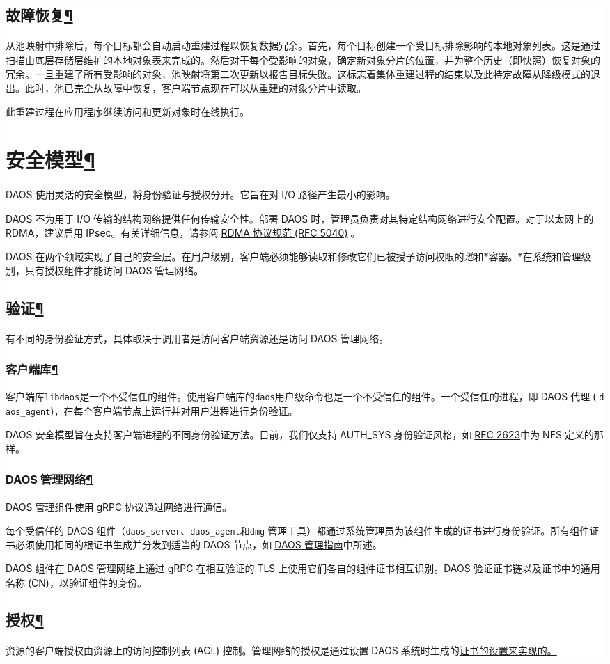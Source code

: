 

## 故障恢复[¶](https://docs.daos.io/v2.0/overview/fault/#fault-recovery)

从池映射中排除后，每个目标都会自动启动重建过程以恢复数据冗余。首先，每个目标创建一个受目标排除影响的本地对象列表。这是通过扫描由底层存储层维护的本地对象表来完成的。然后对于每个受影响的对象，确定新对象分片的位置，并为整个历史（即快照）恢复对象的冗余。一旦重建了所有受影响的对象，池映射将第二次更新以报告目标失败。这标志着集体重建过程的结束以及此特定故障从降级模式的退出。此时，池已完全从故障中恢复，客户端节点现在可以从重建的对象分片中读取。

此重建过程在应用程序继续访问和更新对象时在线执行。







# 安全模型[¶](https://docs.daos.io/v2.0/overview/security/#security-model)

DAOS 使用灵活的安全模型，将身份验证与授权分开。它旨在对 I/O 路径产生最小的影响。

DAOS 不为用于 I/O 传输的结构网络提供任何传输安全性。部署 DAOS 时，管理员负责对其特定结构网络进行安全配置。对于以太网上的 RDMA，建议启用 IPsec。有关详细信息，请参阅 [RDMA 协议规范 (RFC 5040)](https://tools.ietf.org/html/rfc5040#section-8.2) 。

DAOS 在两个领域实现了自己的安全层。在用户级别，客户端必须能够读取和修改它们已被授予访问权限的*池*和*容器。*在系统和管理级别，只有授权组件才能访问 DAOS 管理网络。

## 验证[¶](https://docs.daos.io/v2.0/overview/security/#authentication)

有不同的身份验证方式，具体取决于调用者是访问客户端资源还是访问 DAOS 管理网络。

### 客户端库[¶](https://docs.daos.io/v2.0/overview/security/#client-library)

客户端库`libdaos`是一个不受信任的组件。使用客户端库的`daos`用户级命令也是一个不受信任的组件。一个受信任的进程，即 DAOS 代理 ( `daos_agent`)，在每个客户端节点上运行并对用户进程进行身份验证。

DAOS 安全模型旨在支持客户端进程的不同身份验证方法。目前，我们仅支持 AUTH_SYS 身份验证风格，如 [RFC 2623](https://datatracker.ietf.org/doc/html/rfc2623#section-2.2.1)中为 NFS 定义的那样。

### DAOS 管理网络[¶](https://docs.daos.io/v2.0/overview/security/#daos-management-network)

DAOS 管理组件使用 [gRPC 协议](https://grpc.io/)通过网络进行通信。

每个受信任的 DAOS 组件（`daos_server`、`daos_agent`和`dmg` 管理工具）都通过系统管理员为该组件生成的证书进行身份验证。所有组件证书必须使用相同的根证书生成并分发到适当的 DAOS 节点，如 [DAOS 管理指南](https://docs.daos.io/v2.0/admin/deployment/#certificate-configuration)中所述。

DAOS 组件在 DAOS 管理网络上通过 gRPC 在相互验证的 TLS 上使用它们各自的组件证书相互识别。DAOS 验证证书链以及证书中的通用名称 (CN)，以验证组件的身份。

## 授权[¶](https://docs.daos.io/v2.0/overview/security/#authorization)

资源的客户端授权由资源上的访问控制列表 (ACL) 控制。管理网络的授权是通过设置 DAOS 系统时生成的[证书的设置来实现的。](https://docs.daos.io/v2.0/admin/deployment/#certificate-configuration)
